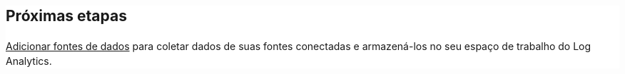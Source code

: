 ## <a name="next-steps"></a>Próximas etapas
[Adicionar fontes de dados](log-analytics-data-sources.md) para coletar dados de suas fontes conectadas e armazená-los no seu espaço de trabalho do Log Analytics.
